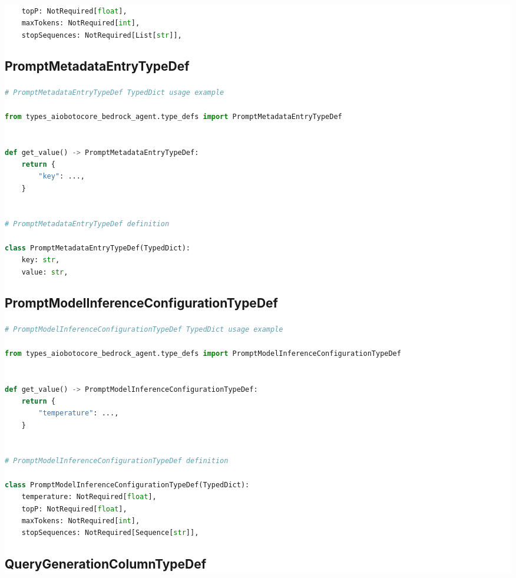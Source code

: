 ```python
    topP: NotRequired[float],
    maxTokens: NotRequired[int],
    stopSequences: NotRequired[List[str]],
```


## PromptMetadataEntryTypeDef

```python
# PromptMetadataEntryTypeDef TypedDict usage example

from types_aiobotocore_bedrock_agent.type_defs import PromptMetadataEntryTypeDef


def get_value() -> PromptMetadataEntryTypeDef:
    return {
        "key": ...,
    }


# PromptMetadataEntryTypeDef definition

class PromptMetadataEntryTypeDef(TypedDict):
    key: str,
    value: str,
```


## PromptModelInferenceConfigurationTypeDef

```python
# PromptModelInferenceConfigurationTypeDef TypedDict usage example

from types_aiobotocore_bedrock_agent.type_defs import PromptModelInferenceConfigurationTypeDef


def get_value() -> PromptModelInferenceConfigurationTypeDef:
    return {
        "temperature": ...,
    }


# PromptModelInferenceConfigurationTypeDef definition

class PromptModelInferenceConfigurationTypeDef(TypedDict):
    temperature: NotRequired[float],
    topP: NotRequired[float],
    maxTokens: NotRequired[int],
    stopSequences: NotRequired[Sequence[str]],
```


## QueryGenerationColumnTypeDef
